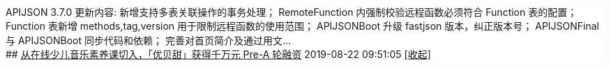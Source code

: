 <div class="collector_content" id="div_784d2e17d48a11e98eb50242ac110002" onclick="onClickAction('2019-08','784d2e17d48a11e98eb50242ac110002')">
APIJSON 3.7.0 更新内容: 新增支持多表关联操作的事务处理； RemoteFunction 内强制校验远程函数必须符合 Function 表的配置； Function 表新增 methods,tag,version 用于限制远程函数的使用范围； APIJSONBoot 升级 fastjson 版本，纠正版本号； APIJSONFinal 与 APIJSONBoot 同步代码和依赖； 完善对首页简介及通过用文...
</div>
<script src="../../collectorjs.js"></script>
<script>
window.onload=function(){
    let storage = window.localStorage;
    var local = JSON.parse(storage.getItem('month_2019-08'));
    if (local) {
        var div_list = document.getElementsByClassName("collector_content");
        for (i = 0; i < div_list.length; i++) {
            var item = div_list[i];
            var id = item.id.replace('div_', '');
            if(local.indexOf(id) > -1){
                var eObject = document.getElementById('div_'+id);
                var aObject = document.getElementById('a_'+id);
                eObject.style.display = 'none';
                aObject.innerHTML = '[展开]';
            }
        }
    }
}
</script>
## <a href="http://36kr.com/p/5236890.html?ktm_source=feed" target="_blank">从在线少儿音乐素养课切入，「优贝甜」获得千万元 Pre-A 轮融资</a>
2019-08-22 09:51:05   <a href="#" id="a_784d2706d48a11e98eb50242ac110002" onclick="onClickAction('2019-08','784d2706d48a11e98eb50242ac110002')">[收起]</a>
<div class="collector_content" id="div_784d2706d48a11e98eb50242ac110002" onclick="onClickAction('2019-08','784d2706d48a11e98eb50242ac110002')">
